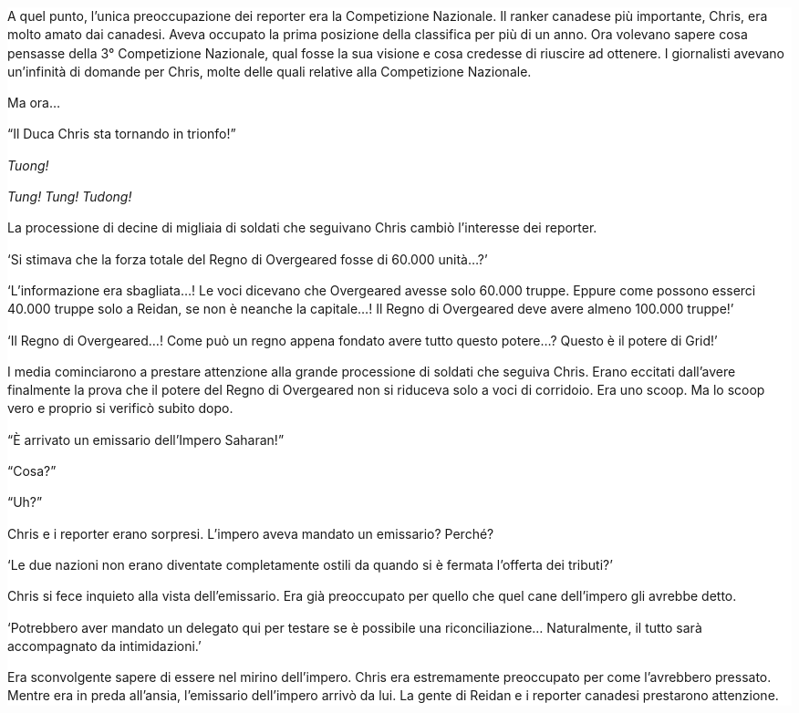 A quel punto, l’unica preoccupazione dei reporter era la Competizione Nazionale. Il ranker canadese più importante, Chris, era molto amato dai canadesi. Aveva occupato la prima posizione della classifica per più di un anno. Ora volevano sapere cosa pensasse della 3° Competizione Nazionale, qual fosse la sua visione e cosa credesse di riuscire ad ottenere. I giornalisti avevano un’infinità di domande per Chris, molte delle quali relative alla Competizione Nazionale.


Ma ora…


“Il Duca Chris sta tornando in trionfo!”


<em>Tuong!</em>


<em>Tung! Tung! Tudong!</em>


La processione di decine di migliaia di soldati che seguivano Chris cambiò l’interesse dei reporter.


‘Si stimava che la forza totale del Regno di Overgeared fosse di 60.000 unità…?’


‘L’informazione era sbagliata…! Le voci dicevano che Overgeared avesse solo 60.000 truppe. Eppure come possono esserci 40.000 truppe solo a Reidan, se non è neanche la capitale…! Il Regno di Overgeared deve avere almeno 100.000 truppe!’


‘Il Regno di Overgeared…! Come può un regno appena fondato avere tutto questo potere…? Questo è il potere di Grid!’


I media cominciarono a prestare attenzione alla grande processione di soldati che seguiva Chris. Erano eccitati dall’avere finalmente la prova che il potere del Regno di Overgeared non si riduceva solo a voci di corridoio. Era uno scoop. Ma lo scoop vero e proprio si verificò subito dopo.


“È arrivato un emissario dell’Impero Saharan!”


“Cosa?”


“Uh?”


Chris e i reporter erano sorpresi. L’impero aveva mandato un emissario? Perché?


‘Le due nazioni non erano diventate completamente ostili da quando si è fermata l’offerta dei tributi?’


Chris si fece inquieto alla vista dell’emissario. Era già preoccupato per quello che quel cane dell’impero gli avrebbe detto.


‘Potrebbero aver mandato un delegato qui per testare se è possibile una riconciliazione… Naturalmente, il tutto sarà accompagnato da intimidazioni.’


Era sconvolgente sapere di essere nel mirino dell’impero. Chris era estremamente preoccupato per come l’avrebbero pressato. Mentre era in preda all’ansia, l’emissario dell’impero arrivò da lui. La gente di Reidan e i reporter canadesi prestarono attenzione.
